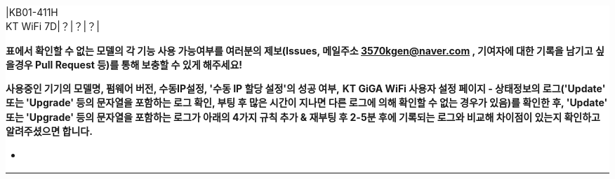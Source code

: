|KB01-411H<br>KT WiFi 7D|？|？|？|

__표에서 확인할 수 없는 모델의 각 기능 사용 가능여부를 여러분의 제보(Issues, 메일주소 3570kgen@naver.com , 기여자에 대한 기록을 남기고 싶을경우 Pull Request 등)를 통해 보충할 수 있게 해주세요!__

__사용중인 기기의 모델명, 펌웨어 버전, 수동IP설정, '수동 IP 할당 설정'의 성공 여부,__
__KT GiGA WiFi 사용자 설정 페이지 - 상태정보의 로그('Update' 또는 'Upgrade' 등의 문자열을 포함하는 로그 확인, 부팅 후 많은 시간이 지나면 다른 로그에 의해 확인할 수 없는 경우가 있음)를 확인한 후, 'Update' 또는 'Upgrade' 등의 문자열을 포함하는 로그가 아래의 4가지 규칙 추가 & 재부팅 후 2-5분 후에 기록되는 로그와 비교해 차이점이 있는지 확인하고 알려주셨으면 합니다.__

-

--------------------------------
